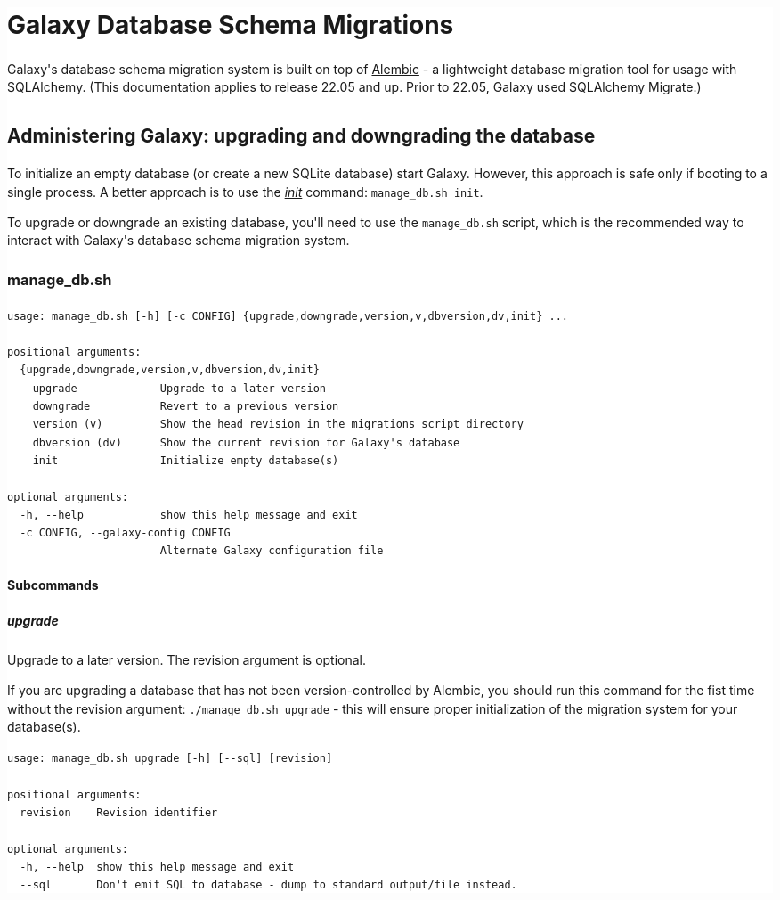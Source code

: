 # Galaxy Database Schema Migrations

Galaxy's database schema migration system is built on top of [Alembic](https://alembic.sqlalchemy.org) - a lightweight database migration tool for usage with SQLAlchemy. 
(This documentation applies to release 22.05 and up. Prior to 22.05, Galaxy used SQLAlchemy Migrate.)

## Administering Galaxy: upgrading and downgrading the database

To initialize an empty database (or create a new SQLite database) start Galaxy. However, this approach is safe only if booting to a single process. A better approach is to use the [*init*](#init) command: `manage_db.sh init`.

To upgrade or downgrade an existing database, you'll need to use the `manage_db.sh` script, which is the recommended way to interact with Galaxy's database schema migration system.

### manage_db.sh

```
usage: manage_db.sh [-h] [-c CONFIG] {upgrade,downgrade,version,v,dbversion,dv,init} ...

positional arguments:
  {upgrade,downgrade,version,v,dbversion,dv,init}
    upgrade             Upgrade to a later version
    downgrade           Revert to a previous version
    version (v)         Show the head revision in the migrations script directory
    dbversion (dv)      Show the current revision for Galaxy's database
    init                Initialize empty database(s)

optional arguments:
  -h, --help            show this help message and exit
  -c CONFIG, --galaxy-config CONFIG
                        Alternate Galaxy configuration file
```

#### Subcommands

##### upgrade

Upgrade to a later version. The revision argument is optional.

If you are upgrading a database that
has not been version-controlled by Alembic, you should run this command for the fist time without
the revision argument: `./manage_db.sh upgrade` - this will ensure proper initialization of the
migration system for your database(s).

```
usage: manage_db.sh upgrade [-h] [--sql] [revision]

positional arguments:
  revision    Revision identifier

optional arguments:
  -h, --help  show this help message and exit
  --sql       Don't emit SQL to database - dump to standard output/file instead.
```
